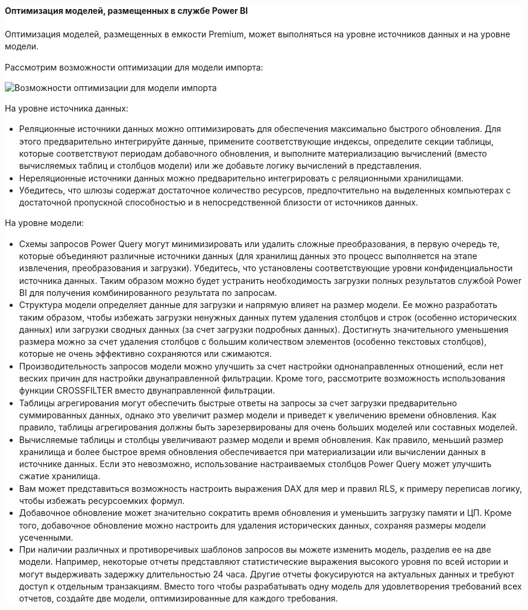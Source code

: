 #### <a name="optimizing-power-bi-hosted-models"></a>Оптимизация моделей, размещенных в службе Power BI

Оптимизация моделей, размещенных в емкости Premium, может выполняться на уровне источников данных и на уровне модели.

Рассмотрим возможности оптимизации для модели импорта:

![Возможности оптимизации для модели импорта](media/whitepaper-premium-deployment/import-model-optimizations.png)

На уровне источника данных:

- Реляционные источники данных можно оптимизировать для обеспечения максимально быстрого обновления. Для этого предварительно интегрируйте данные, примените соответствующие индексы, определите секции таблицы, которые соответствуют периодам добавочного обновления, и выполните материализацию вычислений (вместо вычисляемых таблиц и столбцов модели) или же добавьте логику вычислений в представления.
- Нереляционные источники данных можно предварительно интегрировать с реляционными хранилищами.
- Убедитесь, что шлюзы содержат достаточное количество ресурсов, предпочтительно на выделенных компьютерах с достаточной пропускной способностью и в непосредственной близости от источников данных.

На уровне модели:

- Схемы запросов Power Query могут минимизировать или удалить сложные преобразования, в первую очередь те, которые объединяют различные источники данных (для хранилищ данных это процесс выполняется на этапе извлечения, преобразования и загрузки). Убедитесь, что установлены соответствующие уровни конфиденциальности источника данных. Таким образом можно будет устранить необходимость загрузки полных результатов службой Power BI для получения комбинированного результата по запросам.
- Структура модели определяет данные для загрузки и напрямую влияет на размер модели. Ее можно разработать таким образом, чтобы избежать загрузки ненужных данных путем удаления столбцов и строк (особенно исторических данных) или загрузки сводных данных (за счет загрузки подробных данных). Достигнуть значительного уменьшения размера можно за счет удаления столбцов с большим количеством элементов (особенно текстовых столбцов), которые не очень эффективно сохраняются или сжимаются.
- Производительность запросов модели можно улучшить за счет настройки однонаправленных отношений, если нет веских причин для настройки двунаправленной фильтрации. Кроме того, рассмотрите возможность использования функции CROSSFILTER вместо двунаправленной фильтрации.
- Таблицы агрегирования могут обеспечить быстрые ответы на запросы за счет загрузки предварительно суммированных данных, однако это увеличит размер модели и приведет к увеличению времени обновления. Как правило, таблицы агрегирования должны быть зарезервированы для очень больших моделей или составных моделей.
- Вычисляемые таблицы и столбцы увеличивают размер модели и время обновления. Как правило, меньший размер хранилища и более быстрое время обновления обеспечивается при материализации или вычислении данных в источнике данных. Если это невозможно, использование настраиваемых столбцов Power Query может улучшить сжатие хранилища.
- Вам может представиться возможность настроить выражения DAX для мер и правил RLS, к примеру переписав логику, чтобы избежать ресурсоемких формул.
- Добавочное обновление может значительно сократить время обновления и уменьшить загрузку памяти и ЦП. Кроме того, добавочное обновление можно настроить для удаления исторических данных, сохраняя размеры модели усеченными.
- При наличии различных и противоречивых шаблонов запросов вы можете изменить модель, разделив ее на две модели. Например, некоторые отчеты представляют статистические выражения высокого уровня по всей истории и могут выдерживать задержку длительностью 24 часа. Другие отчеты фокусируются на актуальных данных и требуют доступ к отдельным транзакциям. Вместо того чтобы разрабатывать одну модель для удовлетворения требований всех отчетов, создайте две модели, оптимизированные для каждого требования.
